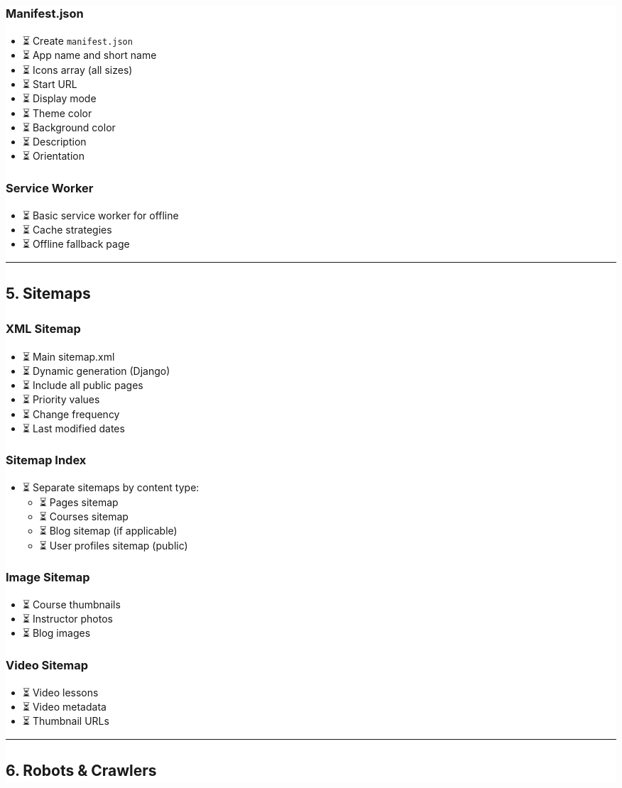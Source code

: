 ### Manifest.json
- ⏳ Create `manifest.json`
- ⏳ App name and short name
- ⏳ Icons array (all sizes)
- ⏳ Start URL
- ⏳ Display mode
- ⏳ Theme color
- ⏳ Background color
- ⏳ Description
- ⏳ Orientation

### Service Worker
- ⏳ Basic service worker for offline
- ⏳ Cache strategies
- ⏳ Offline fallback page

---

## 5. Sitemaps

### XML Sitemap
- ⏳ Main sitemap.xml
- ⏳ Dynamic generation (Django)
- ⏳ Include all public pages
- ⏳ Priority values
- ⏳ Change frequency
- ⏳ Last modified dates

### Sitemap Index
- ⏳ Separate sitemaps by content type:
  - ⏳ Pages sitemap
  - ⏳ Courses sitemap
  - ⏳ Blog sitemap (if applicable)
  - ⏳ User profiles sitemap (public)

### Image Sitemap
- ⏳ Course thumbnails
- ⏳ Instructor photos
- ⏳ Blog images

### Video Sitemap
- ⏳ Video lessons
- ⏳ Video metadata
- ⏳ Thumbnail URLs

---

## 6. Robots & Crawlers

